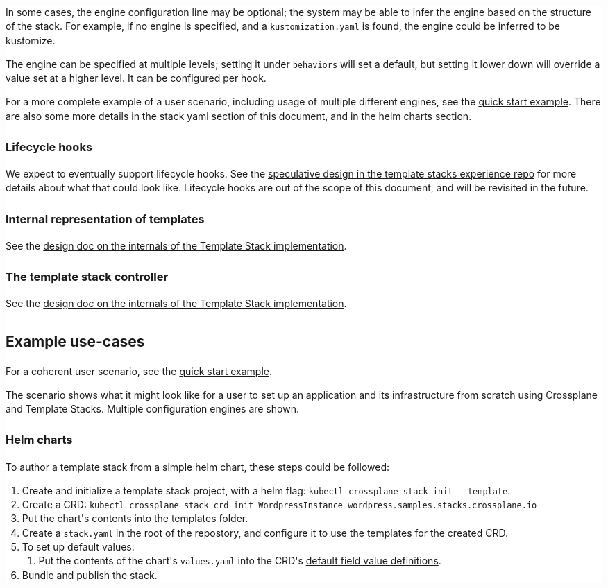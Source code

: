 In some cases, the engine configuration line may be optional; the system
may be able to infer the engine based on the structure of the stack. For
example, if no engine is specified, and a `kustomization.yaml` is found,
the engine could be inferred to be kustomize.

The engine can be specified at multiple levels; setting it under
`behaviors` will set a default, but setting it lower down will override
a value set at a higher level. It can be configured per hook.

For a more complete example of a user scenario, including usage of
multiple different engines, see the [quick start
example][quick-start-example]. There are also some more details in the
[stack yaml section of this document](#the-stackyaml), and in the [helm
charts section](#helm-charts).

### Lifecycle hooks

We expect to eventually support lifecycle hooks. See the [speculative
design in the template stacks experience repo](https://github.com/suskin/template-stack-experience/tree/master/wordpress-workload/go-templates/lifecycle-hook)
for more details about what that could look like. Lifecycle hooks are
out of the scope of this document, and will be revisited in the future.

### Internal representation of templates

See the [design doc on the internals of the Template Stack
implementation](https://github.com/crossplaneio/crossplane/blob/master/design/one-pager-template-stacks.md).

### The template stack controller

See the [design doc on the internals of the Template Stack
implementation](https://github.com/crossplaneio/crossplane/blob/master/design/one-pager-template-stacks.md).

## Example use-cases

For a coherent user scenario, see the [quick start
example][quick-start-example].

The scenario shows what it might look like for a user to set up an
application and its infrastructure from scratch using Crossplane and
Template Stacks. Multiple configuration engines are shown.

### Helm charts

To author a [template stack from a simple helm
chart][helm-engine-example], these steps could be followed:

1. Create and initialize a template stack project, with a helm flag:
   `kubectl crossplane stack init --template`.
2. Create a CRD: `kubectl crossplane stack crd init WordpressInstance
   wordpress.samples.stacks.crossplane.io`
3. Put the chart's contents into the templates folder.
4. Create a `stack.yaml` in the root of the repostory, and configure it
   to use the templates for the created CRD.
5. To set up default values:
    1. Put the contents of the chart's `values.yaml` into the CRD's
       [default field value definitions][kubernetes-default-values].
6. Bundle and publish the stack.


[kubernetes-default-values]: https://kubernetes.io/docs/tasks/access-kubernetes-api/custom-resources/custom-resource-definitions/#defaulting
[helm-engine-example]: https://github.com/suskin/template-stack-experience/tree/master/wordpress-workload/quick-start/app-stack/helm2
[quick-start-example]: https://github.com/suskin/template-stack-experience/tree/master/wordpress-workload/quick-start